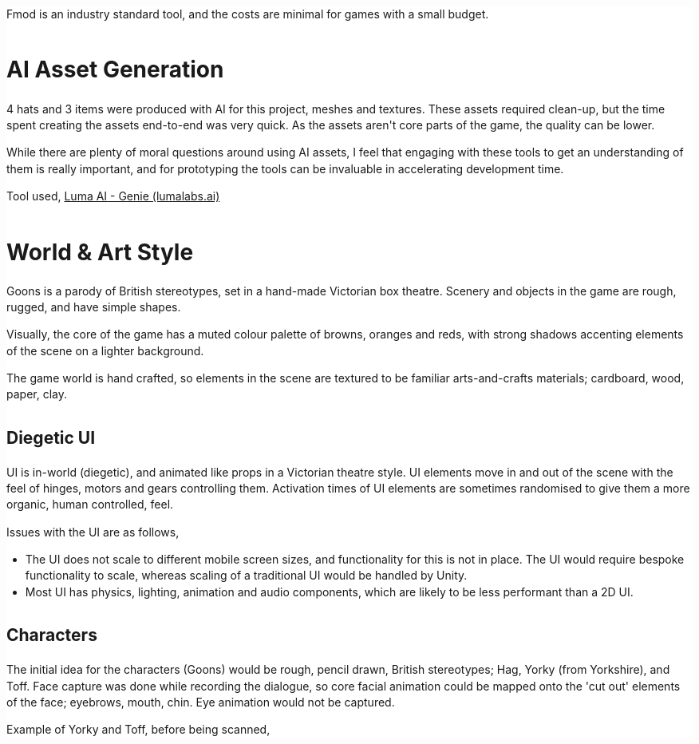 Fmod is an industry standard tool, and the costs are minimal for games with a small budget.

# AI Asset Generation
4 hats and 3 items were produced with AI for this project, meshes and textures. These assets required clean-up, but the time spent creating the assets end-to-end was very quick. As the assets aren't core parts of the game, the quality can be lower.

While there are plenty of moral questions around using AI assets, I feel that engaging with these tools to get an understanding of them is really important, and for prototyping the tools can be invaluable in accelerating development time.

Tool used,
[Luma AI - Genie (lumalabs.ai)](https://lumalabs.ai/genie?view=create)

# World & Art Style
Goons is a parody of British stereotypes, set in a hand-made Victorian box theatre. Scenery and objects in the game are rough, rugged, and have simple shapes.

Visually, the core of the game has a muted colour palette of browns, oranges and reds, with strong shadows accenting elements of the scene on a lighter background.

The game world is hand crafted, so elements in the scene are textured to be familiar arts-and-crafts materials; cardboard, wood, paper, clay.

## Diegetic UI
UI is in-world (diegetic), and animated like props in a Victorian theatre style. UI elements move in and out of the scene with the feel of hinges, motors and gears controlling them. Activation times of UI elements are sometimes randomised to give them a more organic, human controlled, feel.

Issues with the UI are as follows,
- The UI does not scale to different mobile screen sizes, and functionality for this is not in place. The UI would require bespoke functionality to scale, whereas scaling of a traditional UI would be handled by Unity.
- Most UI has physics, lighting, animation and audio components, which are likely to be less performant than a 2D UI.

## Characters
The initial idea for the characters (Goons) would be rough, pencil drawn, British stereotypes; Hag, Yorky (from Yorkshire), and Toff. Face capture was done while recording the dialogue, so core facial animation could be mapped onto the 'cut out' elements of the face; eyebrows, mouth, chin. Eye animation would not be captured.

Example of Yorky and Toff, before being scanned,
